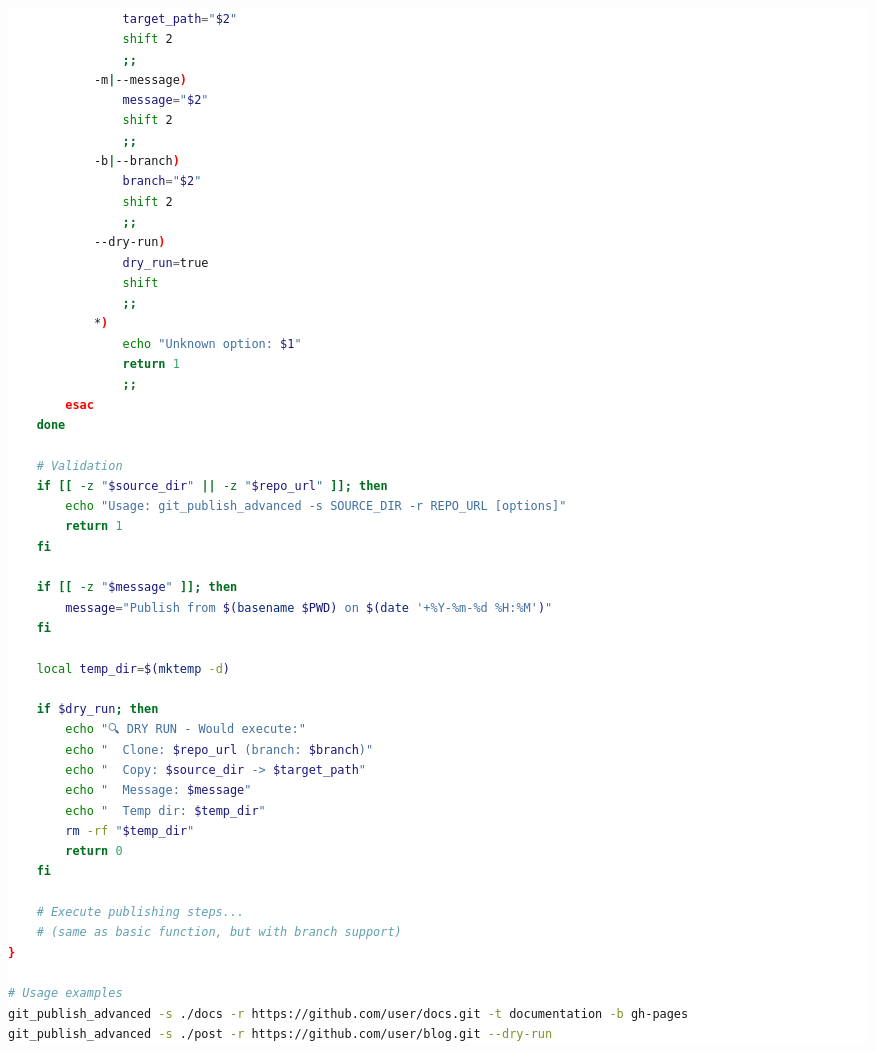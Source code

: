 ```bash
                target_path="$2"
                shift 2
                ;;
            -m|--message)
                message="$2"
                shift 2
                ;;
            -b|--branch)
                branch="$2"
                shift 2
                ;;
            --dry-run)
                dry_run=true
                shift
                ;;
            *)
                echo "Unknown option: $1"
                return 1
                ;;
        esac
    done
    
    # Validation
    if [[ -z "$source_dir" || -z "$repo_url" ]]; then
        echo "Usage: git_publish_advanced -s SOURCE_DIR -r REPO_URL [options]"
        return 1
    fi
    
    if [[ -z "$message" ]]; then
        message="Publish from $(basename $PWD) on $(date '+%Y-%m-%d %H:%M')"
    fi
    
    local temp_dir=$(mktemp -d)
    
    if $dry_run; then
        echo "🔍 DRY RUN - Would execute:"
        echo "  Clone: $repo_url (branch: $branch)"
        echo "  Copy: $source_dir -> $target_path"
        echo "  Message: $message"
        echo "  Temp dir: $temp_dir"
        rm -rf "$temp_dir"
        return 0
    fi
    
    # Execute publishing steps...
    # (same as basic function, but with branch support)
}

# Usage examples
git_publish_advanced -s ./docs -r https://github.com/user/docs.git -t documentation -b gh-pages
git_publish_advanced -s ./post -r https://github.com/user/blog.git --dry-run
```
